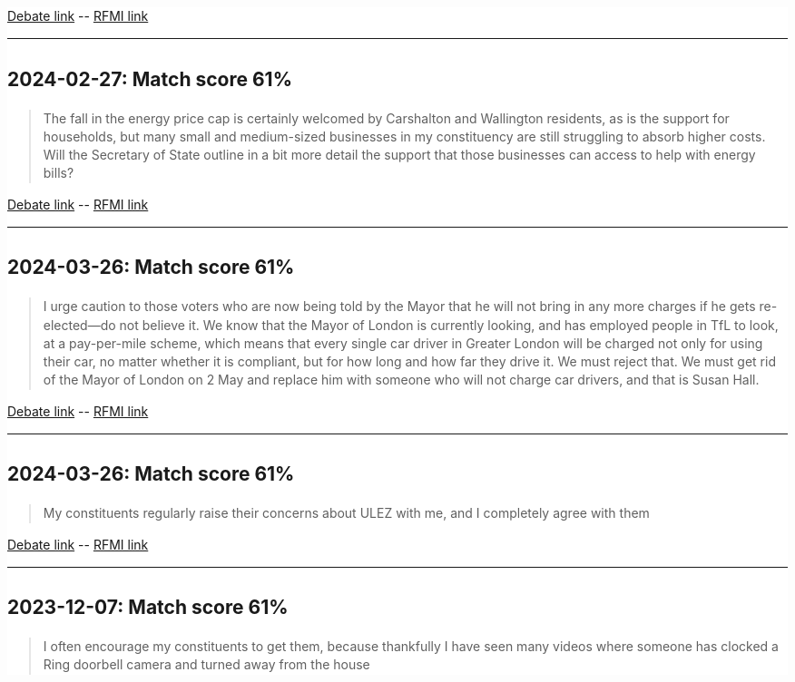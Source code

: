 [Debate link](https://www.theyworkforyou.com/debates/?id=2024-03-01a.568.2)  --  [RFMI link](https://www.theyworkforyou.com/mp/25907/register)


---



## 2024-02-27: Match score 61%

>The fall in the energy price cap is certainly welcomed by Carshalton and Wallington residents, as is the support for households, but many small and medium-sized businesses in my constituency are still struggling to absorb higher costs. Will the Secretary of State outline in a bit more detail the support that those businesses can access to help with energy bills?

[Debate link](https://www.theyworkforyou.com/debates/?id=2024-02-27c.126.0)  --  [RFMI link](https://www.theyworkforyou.com/mp/25907/register)


---



## 2024-03-26: Match score 61%

>I urge caution to those voters who are now being told by the Mayor that he will not bring in any more charges if he gets re-elected—do not believe it. We know that  the Mayor of London is currently looking, and has employed people in TfL to look, at a pay-per-mile scheme, which means that every single car driver in Greater London will be charged not only for using their car, no matter whether it is compliant, but for how long and how far they drive it. We must reject that. We must get rid of the Mayor of London on 2 May and replace him with someone who will not charge car drivers, and that is Susan Hall.

[Debate link](https://www.theyworkforyou.com/debates/?id=2024-03-26b.1467.2)  --  [RFMI link](https://www.theyworkforyou.com/mp/25907/register)


---



## 2024-03-26: Match score 61%

>My constituents regularly raise their concerns about ULEZ with me, and I completely agree with them

[Debate link](https://www.theyworkforyou.com/debates/?id=2024-03-26b.1467.2)  --  [RFMI link](https://www.theyworkforyou.com/mp/25907/register)


---



## 2023-12-07: Match score 61%

>I often encourage my constituents to get them, because thankfully I have seen many videos where someone has clocked a Ring doorbell camera and turned away from the house
